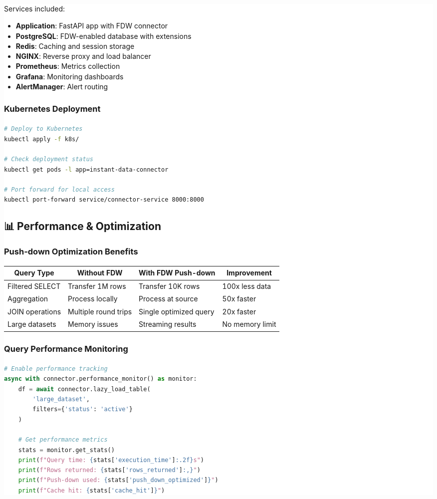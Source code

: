 Services included:
- **Application**: FastAPI app with FDW connector
- **PostgreSQL**: FDW-enabled database with extensions
- **Redis**: Caching and session storage  
- **NGINX**: Reverse proxy and load balancer
- **Prometheus**: Metrics collection
- **Grafana**: Monitoring dashboards
- **AlertManager**: Alert routing

### Kubernetes Deployment

```bash
# Deploy to Kubernetes
kubectl apply -f k8s/

# Check deployment status
kubectl get pods -l app=instant-data-connector

# Port forward for local access
kubectl port-forward service/connector-service 8000:8000
```

## 📊 Performance & Optimization

### Push-down Optimization Benefits

| Query Type | Without FDW | With FDW Push-down | Improvement |
|------------|-------------|-------------------|-------------|
| Filtered SELECT | Transfer 1M rows | Transfer 10K rows | 100x less data |
| Aggregation | Process locally | Process at source | 50x faster |
| JOIN operations | Multiple round trips | Single optimized query | 20x faster |
| Large datasets | Memory issues | Streaming results | No memory limit |

### Query Performance Monitoring

```python
# Enable performance tracking
async with connector.performance_monitor() as monitor:
    df = await connector.lazy_load_table(
        'large_dataset',
        filters={'status': 'active'}
    )
    
    # Get performance metrics
    stats = monitor.get_stats()
    print(f"Query time: {stats['execution_time']:.2f}s")
    print(f"Rows returned: {stats['rows_returned']:,}")
    print(f"Push-down used: {stats['push_down_optimized']}")
    print(f"Cache hit: {stats['cache_hit']}")
```
